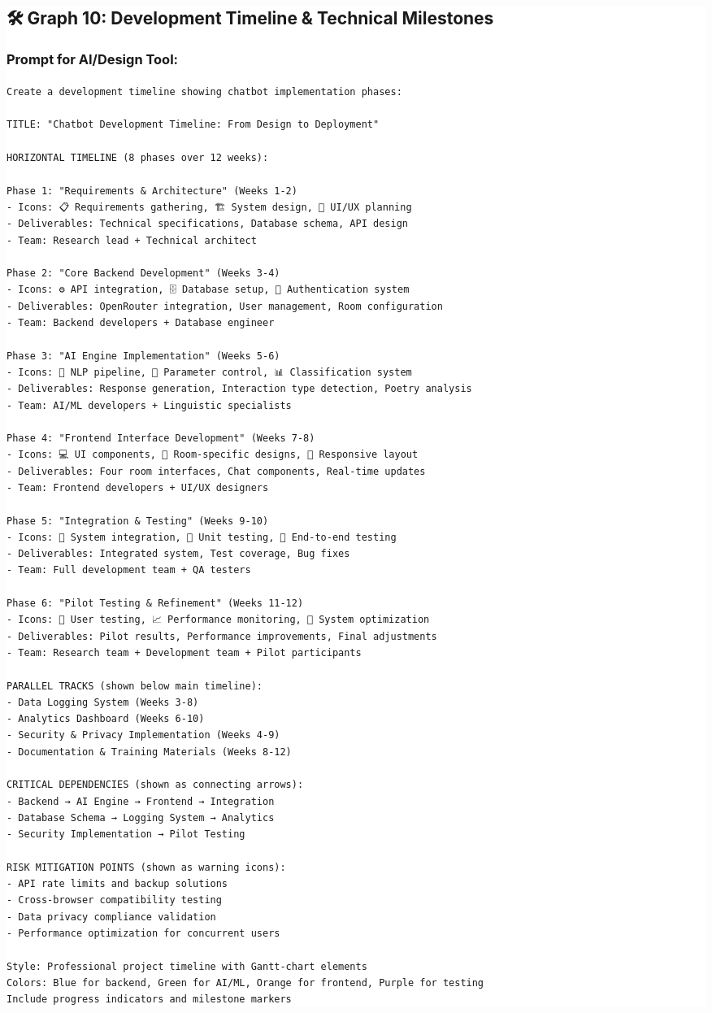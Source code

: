 
## 🛠️ **Graph 10: Development Timeline & Technical Milestones**

### **Prompt for AI/Design Tool:**

```
Create a development timeline showing chatbot implementation phases:

TITLE: "Chatbot Development Timeline: From Design to Deployment"

HORIZONTAL TIMELINE (8 phases over 12 weeks):

Phase 1: "Requirements & Architecture" (Weeks 1-2)
- Icons: 📋 Requirements gathering, 🏗️ System design, 📐 UI/UX planning
- Deliverables: Technical specifications, Database schema, API design
- Team: Research lead + Technical architect

Phase 2: "Core Backend Development" (Weeks 3-4)
- Icons: ⚙️ API integration, 🗄️ Database setup, 🔐 Authentication system
- Deliverables: OpenRouter integration, User management, Room configuration
- Team: Backend developers + Database engineer

Phase 3: "AI Engine Implementation" (Weeks 5-6)
- Icons: 🤖 NLP pipeline, 🎯 Parameter control, 📊 Classification system
- Deliverables: Response generation, Interaction type detection, Poetry analysis
- Team: AI/ML developers + Linguistic specialists

Phase 4: "Frontend Interface Development" (Weeks 7-8)
- Icons: 💻 UI components, 🎨 Room-specific designs, 📱 Responsive layout
- Deliverables: Four room interfaces, Chat components, Real-time updates
- Team: Frontend developers + UI/UX designers

Phase 5: "Integration & Testing" (Weeks 9-10)
- Icons: 🔗 System integration, 🧪 Unit testing, 🎯 End-to-end testing
- Deliverables: Integrated system, Test coverage, Bug fixes
- Team: Full development team + QA testers

Phase 6: "Pilot Testing & Refinement" (Weeks 11-12)
- Icons: 👥 User testing, 📈 Performance monitoring, 🔧 System optimization
- Deliverables: Pilot results, Performance improvements, Final adjustments
- Team: Research team + Development team + Pilot participants

PARALLEL TRACKS (shown below main timeline):
- Data Logging System (Weeks 3-8)
- Analytics Dashboard (Weeks 6-10)
- Security & Privacy Implementation (Weeks 4-9)
- Documentation & Training Materials (Weeks 8-12)

CRITICAL DEPENDENCIES (shown as connecting arrows):
- Backend → AI Engine → Frontend → Integration
- Database Schema → Logging System → Analytics
- Security Implementation → Pilot Testing

RISK MITIGATION POINTS (shown as warning icons):
- API rate limits and backup solutions
- Cross-browser compatibility testing
- Data privacy compliance validation
- Performance optimization for concurrent users

Style: Professional project timeline with Gantt-chart elements
Colors: Blue for backend, Green for AI/ML, Orange for frontend, Purple for testing
Include progress indicators and milestone markers
```